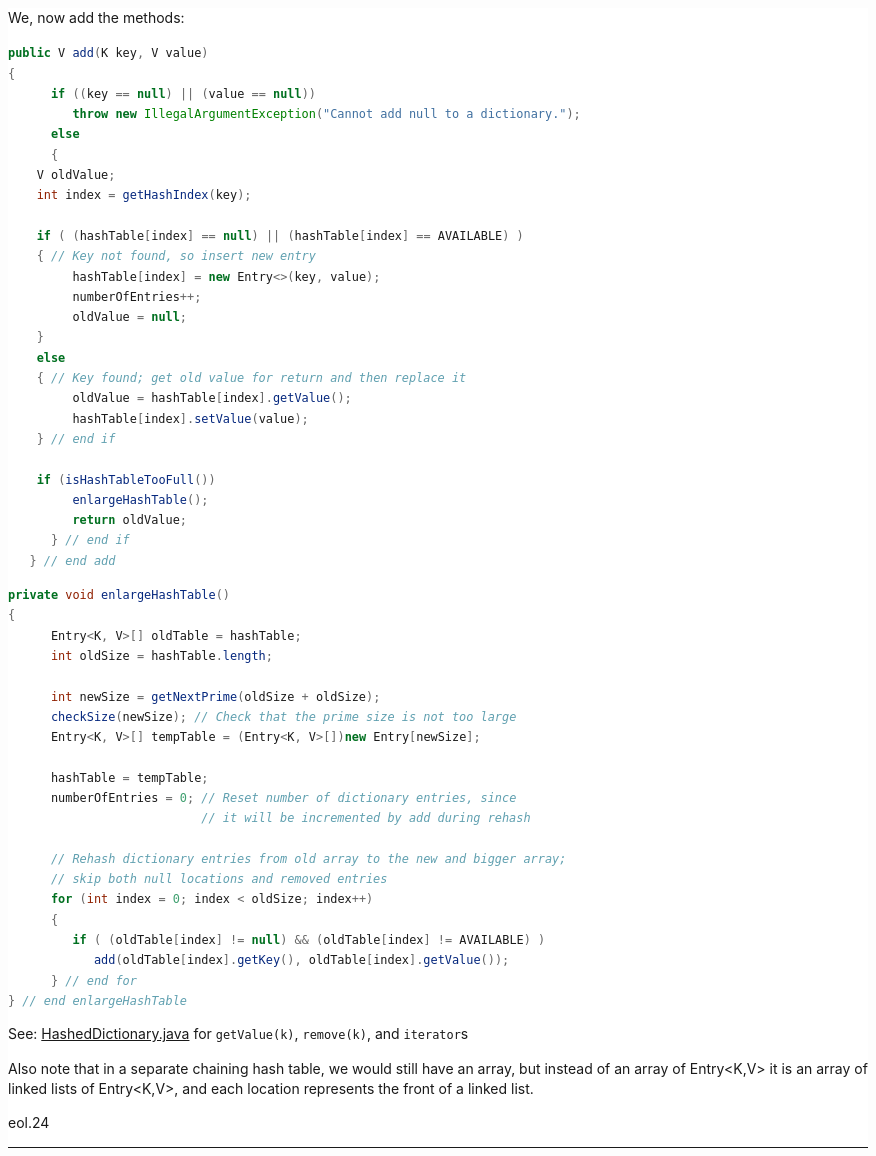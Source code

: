 We, now add the methods:
```Java
public V add(K key, V value)
{
      if ((key == null) || (value == null))
         throw new IllegalArgumentException("Cannot add null to a dictionary.");
      else
      {
	V oldValue;
	int index = getHashIndex(key);

	if ( (hashTable[index] == null) || (hashTable[index] == AVAILABLE) )
	{ // Key not found, so insert new entry
	     hashTable[index] = new Entry<>(key, value);
	     numberOfEntries++;
	     oldValue = null;
	}
	else
	{ // Key found; get old value for return and then replace it
	     oldValue = hashTable[index].getValue();
	     hashTable[index].setValue(value);
	} // end if
         
	if (isHashTableTooFull())
	     enlargeHashTable();
         return oldValue;
      } // end if
   } // end add
```
```Java
private void enlargeHashTable()
{
      Entry<K, V>[] oldTable = hashTable;
      int oldSize = hashTable.length;

      int newSize = getNextPrime(oldSize + oldSize);
      checkSize(newSize); // Check that the prime size is not too large
      Entry<K, V>[] tempTable = (Entry<K, V>[])new Entry[newSize]; 
      
      hashTable = tempTable;
      numberOfEntries = 0; // Reset number of dictionary entries, since
                           // it will be incremented by add during rehash

      // Rehash dictionary entries from old array to the new and bigger array;
      // skip both null locations and removed entries
      for (int index = 0; index < oldSize; index++)
      {
         if ( (oldTable[index] != null) && (oldTable[index] != AVAILABLE) )
            add(oldTable[index].getKey(), oldTable[index].getValue());
      } // end for
} // end enlargeHashTable
```
See: [HashedDictionary.java](handout/HashedDictionary.java) for `getValue(k)`, `remove(k)`, and `iterator`s

Also note that in a separate chaining hash table, we would still have an array, but instead of an array of Entry<K,V> it is an array of linked lists of Entry<K,V>, and each location represents the front of a linked list.

eol.24

---

